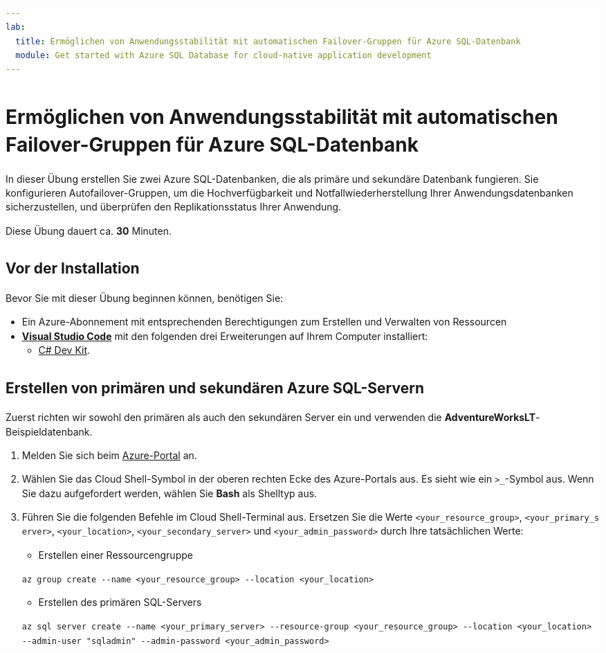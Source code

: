 ```yaml
---
lab:
  title: Ermöglichen von Anwendungsstabilität mit automatischen Failover-Gruppen für Azure SQL-Datenbank
  module: Get started with Azure SQL Database for cloud-native application development
---
```


# Ermöglichen von Anwendungsstabilität mit automatischen Failover-Gruppen für Azure SQL-Datenbank

In dieser Übung erstellen Sie zwei Azure SQL-Datenbanken, die als primäre und sekundäre Datenbank fungieren. Sie konfigurieren Autofailover-Gruppen, um die Hochverfügbarkeit und Notfallwiederherstellung Ihrer Anwendungsdatenbanken sicherzustellen, und überprüfen den Replikationsstatus Ihrer Anwendung.

Diese Übung dauert ca. **30** Minuten.

## Vor der Installation

Bevor Sie mit dieser Übung beginnen können, benötigen Sie:

- Ein Azure-Abonnement mit entsprechenden Berechtigungen zum Erstellen und Verwalten von Ressourcen
- [**Visual Studio Code**](https://code.visualstudio.com/download?azure-portal=true) mit den folgenden drei Erweiterungen auf Ihrem Computer installiert:
    - [C# Dev Kit](https://marketplace.visualstudio.com/items?itemName=ms-dotnettools.csdevkit?azure-portal=true).

## Erstellen von primären und sekundären Azure SQL-Servern

Zuerst richten wir sowohl den primären als auch den sekundären Server ein und verwenden die **AdventureWorksLT**-Beispieldatenbank.

1. Melden Sie sich beim [Azure-Portal](https://portal.azure.com?azure-portal=true) an.

1. Wählen Sie das Cloud Shell-Symbol in der oberen rechten Ecke des Azure-Portals aus. Es sieht wie ein `>_`-Symbol aus. Wenn Sie dazu aufgefordert werden, wählen Sie **Bash** als Shelltyp aus.

1. Führen Sie die folgenden Befehle im Cloud Shell-Terminal aus. Ersetzen Sie die Werte `<your_resource_group>`, `<your_primary_server>`, `<your_location>`, `<your_secondary_server>` und `<your_admin_password>` durch Ihre tatsächlichen Werte:

    * Erstellen einer Ressourcengruppe
    ```azurecli
    az group create --name <your_resource_group> --location <your_location>
    ```

    * Erstellen des primären SQL-Servers
    ```azurecli        
    az sql server create --name <your_primary_server> --resource-group <your_resource_group> --location <your_location> --admin-user "sqladmin" --admin-password <your_admin_password>
    ```
